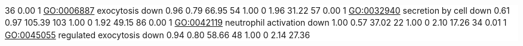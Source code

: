 <td style="text-align: right;">36</td>
<td style="text-align: right;">0.00</td>
<td style="text-align: right;">1</td>
</tr>
<tr class="odd">
<td style="text-align: left;"><a href="GO:0006887" class="uri">GO:0006887</a></td>
<td style="text-align: left;">exocytosis</td>
<td style="text-align: left;">down</td>
<td style="text-align: right;">0.96</td>
<td style="text-align: right;">0.79</td>
<td style="text-align: right;">66.95</td>
<td style="text-align: right;">54</td>
<td style="text-align: right;">1.00</td>
<td style="text-align: right;">0</td>
<td style="text-align: right;">1.96</td>
<td style="text-align: right;">31.22</td>
<td style="text-align: right;">57</td>
<td style="text-align: right;">0.00</td>
<td style="text-align: right;">1</td>
</tr>
<tr class="even">
<td style="text-align: left;"><a href="GO:0032940" class="uri">GO:0032940</a></td>
<td style="text-align: left;">secretion by cell</td>
<td style="text-align: left;">down</td>
<td style="text-align: right;">0.61</td>
<td style="text-align: right;">0.97</td>
<td style="text-align: right;">105.39</td>
<td style="text-align: right;">103</td>
<td style="text-align: right;">1.00</td>
<td style="text-align: right;">0</td>
<td style="text-align: right;">1.92</td>
<td style="text-align: right;">49.15</td>
<td style="text-align: right;">86</td>
<td style="text-align: right;">0.00</td>
<td style="text-align: right;">1</td>
</tr>
<tr class="odd">
<td style="text-align: left;"><a href="GO:0042119" class="uri">GO:0042119</a></td>
<td style="text-align: left;">neutrophil activation</td>
<td style="text-align: left;">down</td>
<td style="text-align: right;">1.00</td>
<td style="text-align: right;">0.57</td>
<td style="text-align: right;">37.02</td>
<td style="text-align: right;">22</td>
<td style="text-align: right;">1.00</td>
<td style="text-align: right;">0</td>
<td style="text-align: right;">2.10</td>
<td style="text-align: right;">17.26</td>
<td style="text-align: right;">34</td>
<td style="text-align: right;">0.01</td>
<td style="text-align: right;">1</td>
</tr>
<tr class="even">
<td style="text-align: left;"><a href="GO:0045055" class="uri">GO:0045055</a></td>
<td style="text-align: left;">regulated exocytosis</td>
<td style="text-align: left;">down</td>
<td style="text-align: right;">0.94</td>
<td style="text-align: right;">0.80</td>
<td style="text-align: right;">58.66</td>
<td style="text-align: right;">48</td>
<td style="text-align: right;">1.00</td>
<td style="text-align: right;">0</td>
<td style="text-align: right;">2.14</td>
<td style="text-align: right;">27.36</td>